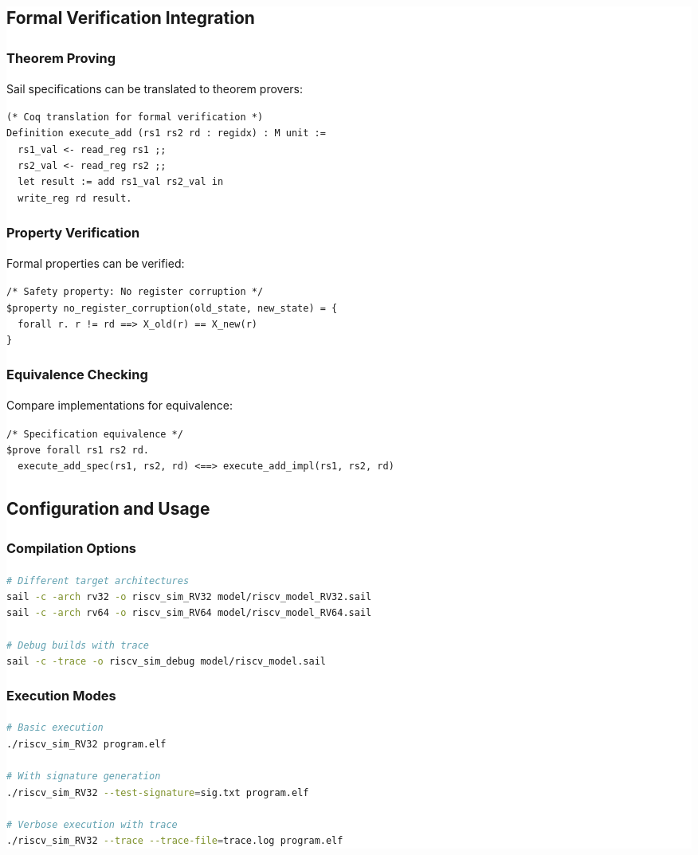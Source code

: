 ## Formal Verification Integration

### Theorem Proving
Sail specifications can be translated to theorem provers:
```coq
(* Coq translation for formal verification *)
Definition execute_add (rs1 rs2 rd : regidx) : M unit :=
  rs1_val <- read_reg rs1 ;;
  rs2_val <- read_reg rs2 ;;
  let result := add rs1_val rs2_val in
  write_reg rd result.
```

### Property Verification
Formal properties can be verified:
```sail
/* Safety property: No register corruption */
$property no_register_corruption(old_state, new_state) = {
  forall r. r != rd ==> X_old(r) == X_new(r)
}
```

### Equivalence Checking
Compare implementations for equivalence:
```sail
/* Specification equivalence */
$prove forall rs1 rs2 rd.
  execute_add_spec(rs1, rs2, rd) <==> execute_add_impl(rs1, rs2, rd)
```

## Configuration and Usage

### Compilation Options
```bash
# Different target architectures
sail -c -arch rv32 -o riscv_sim_RV32 model/riscv_model_RV32.sail
sail -c -arch rv64 -o riscv_sim_RV64 model/riscv_model_RV64.sail

# Debug builds with trace
sail -c -trace -o riscv_sim_debug model/riscv_model.sail
```

### Execution Modes
```bash
# Basic execution
./riscv_sim_RV32 program.elf

# With signature generation
./riscv_sim_RV32 --test-signature=sig.txt program.elf

# Verbose execution with trace
./riscv_sim_RV32 --trace --trace-file=trace.log program.elf
```
